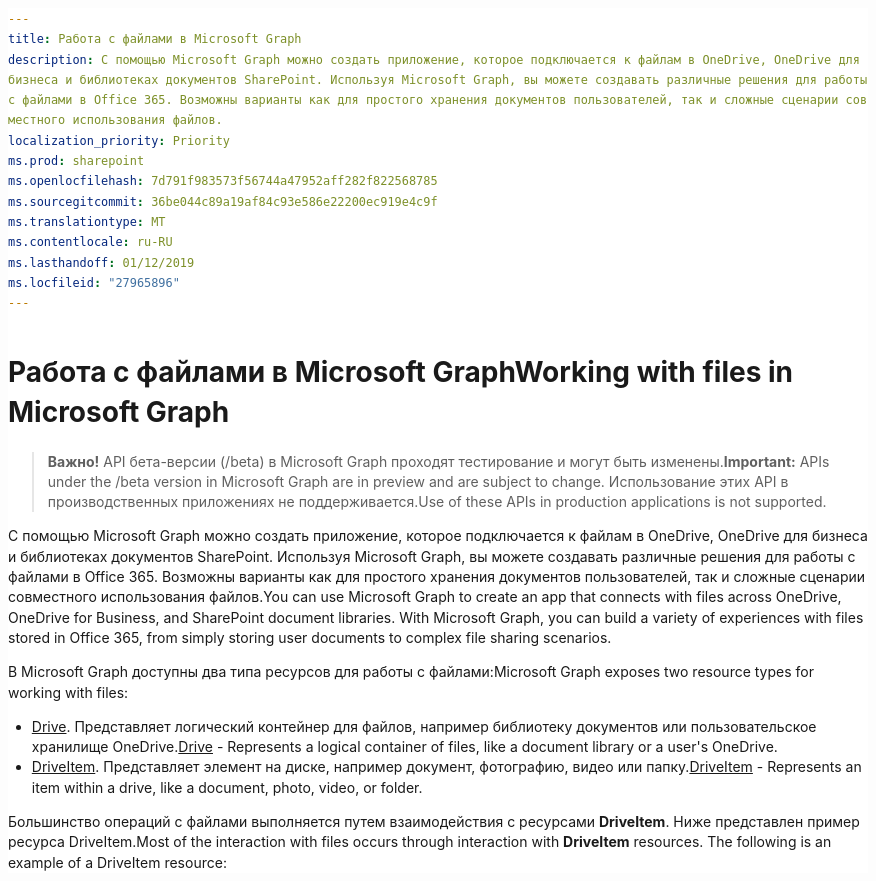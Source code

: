 ```yaml
---
title: Работа с файлами в Microsoft Graph
description: С помощью Microsoft Graph можно создать приложение, которое подключается к файлам в OneDrive, OneDrive для бизнеса и библиотеках документов SharePoint. Используя Microsoft Graph, вы можете создавать различные решения для работы с файлами в Office 365. Возможны варианты как для простого хранения документов пользователей, так и сложные сценарии совместного использования файлов.
localization_priority: Priority
ms.prod: sharepoint
ms.openlocfilehash: 7d791f983573f56744a47952aff282f822568785
ms.sourcegitcommit: 36be044c89a19af84c93e586e22200ec919e4c9f
ms.translationtype: MT
ms.contentlocale: ru-RU
ms.lasthandoff: 01/12/2019
ms.locfileid: "27965896"
---
```

# <a name="working-with-files-in-microsoft-graph"></a><span data-ttu-id="6501d-104">Работа с файлами в Microsoft Graph</span><span class="sxs-lookup"><span data-stu-id="6501d-104">Working with files in Microsoft Graph</span></span>

> <span data-ttu-id="6501d-105">**Важно!** API бета-версии (/beta) в Microsoft Graph проходят тестирование и могут быть изменены.</span><span class="sxs-lookup"><span data-stu-id="6501d-105">**Important:** APIs under the /beta version in Microsoft Graph are in preview and are subject to change.</span></span> <span data-ttu-id="6501d-106">Использование этих API в производственных приложениях не поддерживается.</span><span class="sxs-lookup"><span data-stu-id="6501d-106">Use of these APIs in production applications is not supported.</span></span>

<span data-ttu-id="6501d-p103">С помощью Microsoft Graph можно создать приложение, которое подключается к файлам в OneDrive, OneDrive для бизнеса и библиотеках документов SharePoint. Используя Microsoft Graph, вы можете создавать различные решения для работы с файлами в Office 365. Возможны варианты как для простого хранения документов пользователей, так и сложные сценарии совместного использования файлов.</span><span class="sxs-lookup"><span data-stu-id="6501d-p103">You can use Microsoft Graph to create an app that connects with files across OneDrive, OneDrive for Business, and SharePoint document libraries. With Microsoft Graph, you can build a variety of experiences with files stored in Office 365, from simply storing user documents to complex file sharing scenarios.</span></span>

<span data-ttu-id="6501d-109">В Microsoft Graph доступны два типа ресурсов для работы с файлами:</span><span class="sxs-lookup"><span data-stu-id="6501d-109">Microsoft Graph exposes two resource types for working with files:</span></span>

* <span data-ttu-id="6501d-110">[Drive](drive.md). Представляет логический контейнер для файлов, например библиотеку документов или пользовательское хранилище OneDrive.</span><span class="sxs-lookup"><span data-stu-id="6501d-110">[Drive](drive.md) - Represents a logical container of files, like a document library or a user's OneDrive.</span></span>
* <span data-ttu-id="6501d-111">[DriveItem](driveitem.md). Представляет элемент на диске, например документ, фотографию, видео или папку.</span><span class="sxs-lookup"><span data-stu-id="6501d-111">[DriveItem](driveitem.md) - Represents an item within a drive, like a document, photo, video, or folder.</span></span>

<span data-ttu-id="6501d-p104">Большинство операций с файлами выполняется путем взаимодействия с ресурсами **DriveItem**. Ниже представлен пример ресурса DriveItem.</span><span class="sxs-lookup"><span data-stu-id="6501d-p104">Most of the interaction with files occurs through interaction with **DriveItem** resources. The following is an example of a DriveItem resource:</span></span>
